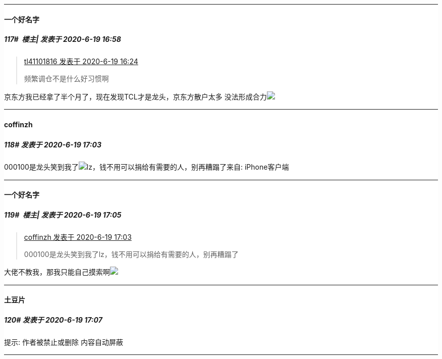 
-----

####  一个好名字  
##### 117#         楼主| 发表于 2020-6-19 16:58



<blockquote><a href="httphttps://bbs.saraba1st.com/2b/forum.php?mod=redirect&amp;goto=findpost&amp;pid=47864678&amp;ptid=1939302" target="_blank">tl41101816 发表于 2020-6-19 16:24</a>

频繁调仓不是什么好习惯啊</blockquote>
京东方我已经拿了半个月了，现在发现TCL才是龙头，京东方散户太多 没法形成合力<img src="https://static.saraba1st.com/image/smiley/face2017/067.png" referrerpolicy="no-referrer">







-----

####  coffinzh  
##### 118#       发表于 2020-6-19 17:03




000100是龙头笑到我了<img src="https://static.saraba1st.com/image/smiley/face2017/068.png" referrerpolicy="no-referrer">lz，钱不用可以捐给有需要的人，别再糟蹋了来自: iPhone客户端







-----

####  一个好名字  
##### 119#         楼主| 发表于 2020-6-19 17:05



<blockquote><a href="httphttps://bbs.saraba1st.com/2b/forum.php?mod=redirect&amp;goto=findpost&amp;pid=47865153&amp;ptid=1939302" target="_blank">coffinzh 发表于 2020-6-19 17:03</a>

000100是龙头笑到我了lz，钱不用可以捐给有需要的人，别再糟蹋了</blockquote>
大佬不教我，那我只能自己摸索啊<img src="https://static.saraba1st.com/image/smiley/face2017/065.png" referrerpolicy="no-referrer">







-----

####  土豆片  
##### 120#       发表于 2020-6-19 17:07

提示: 作者被禁止或删除 内容自动屏蔽



-----
